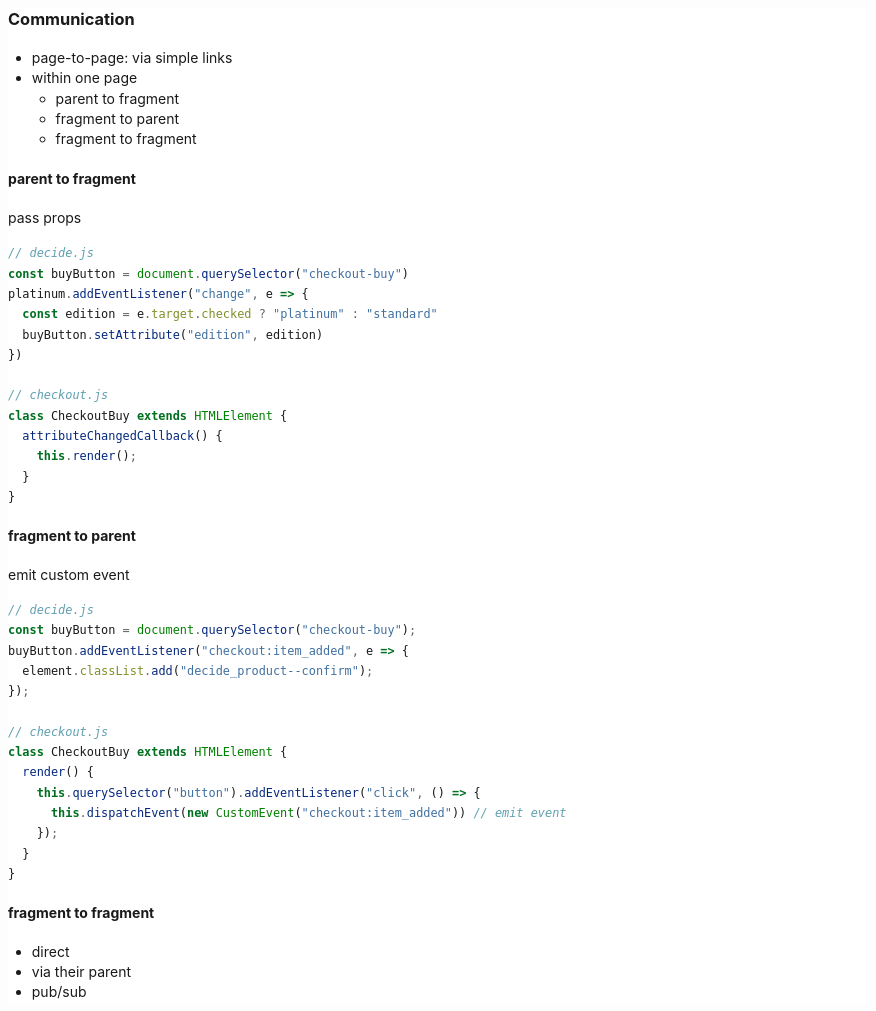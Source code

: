 ### Communication

- page-to-page: via simple links
- within one page
  - parent to fragment
  - fragment to parent
  - fragment to fragment

#### parent to fragment

pass props

```ts
// decide.js
const buyButton = document.querySelector("checkout-buy")
platinum.addEventListener("change", e => {
  const edition = e.target.checked ? "platinum" : "standard"
  buyButton.setAttribute("edition", edition)
})

// checkout.js
class CheckoutBuy extends HTMLElement {
  attributeChangedCallback() {
    this.render();
  }
}
```

#### fragment to parent

emit custom event

```ts
// decide.js
const buyButton = document.querySelector("checkout-buy");
buyButton.addEventListener("checkout:item_added", e => {
  element.classList.add("decide_product--confirm");
});

// checkout.js
class CheckoutBuy extends HTMLElement {
  render() {
    this.querySelector("button").addEventListener("click", () => {
      this.dispatchEvent(new CustomEvent("checkout:item_added")) // emit event
    });
  }
}
```

#### fragment to fragment
- direct 
- via their parent
- pub/sub
